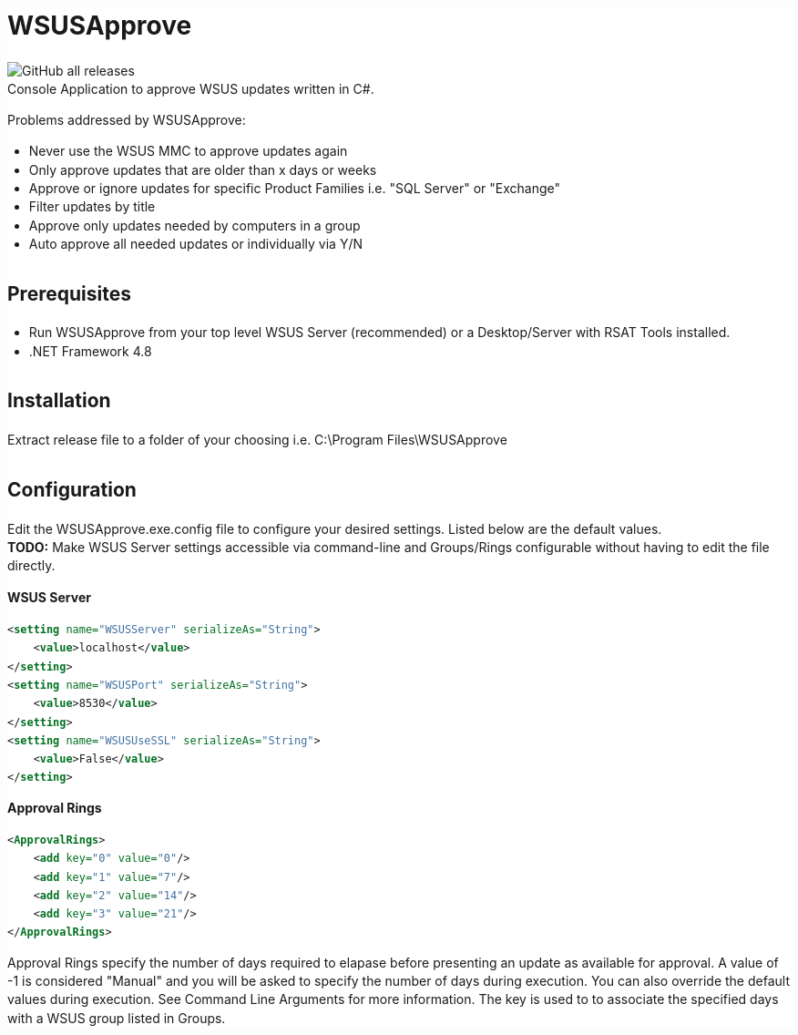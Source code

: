WSUSApprove
===========
![GitHub all releases](https://img.shields.io/github/downloads/saidbrandon/WSUSApprove/total?label=GitHub%20Downloads)   
Console Application to approve WSUS updates written in C#.

Problems addressed by WSUSApprove:
- Never use the WSUS MMC to approve updates again
- Only approve updates that are older than x days or weeks
- Approve or ignore updates for specific Product Families i.e. "SQL Server" or "Exchange"
- Filter updates by title
- Approve only updates needed by computers in a group
- Auto approve all needed updates or individually via Y/N

## Prerequisites
- Run WSUSApprove from your top level WSUS Server (recommended) or a Desktop/Server with RSAT Tools installed.
- .NET Framework 4.8

## Installation
Extract release file to a folder of your choosing i.e. C:\Program Files\WSUSApprove

## Configuration
Edit the WSUSApprove.exe.config file to configure your desired settings. Listed below are the default values.   
**TODO:** Make WSUS Server settings accessible via command-line and Groups/Rings configurable without having to edit the file directly.

**WSUS Server**
```xml
<setting name="WSUSServer" serializeAs="String">
    <value>localhost</value>
</setting>
<setting name="WSUSPort" serializeAs="String">
    <value>8530</value>
</setting>
<setting name="WSUSUseSSL" serializeAs="String">
    <value>False</value>
</setting>
```
**Approval Rings**
```xml
<ApprovalRings>
    <add key="0" value="0"/>
    <add key="1" value="7"/>
    <add key="2" value="14"/>
    <add key="3" value="21"/>
</ApprovalRings>
```
Approval Rings specify the number of days required to elapase before presenting an update as available for approval. A value of -1 is considered "Manual" and you will be asked to specify the number of days during execution. You can also override the default values during execution. See Command Line Arguments for more information. The key is used to to associate the specified days with a WSUS group listed in Groups.
